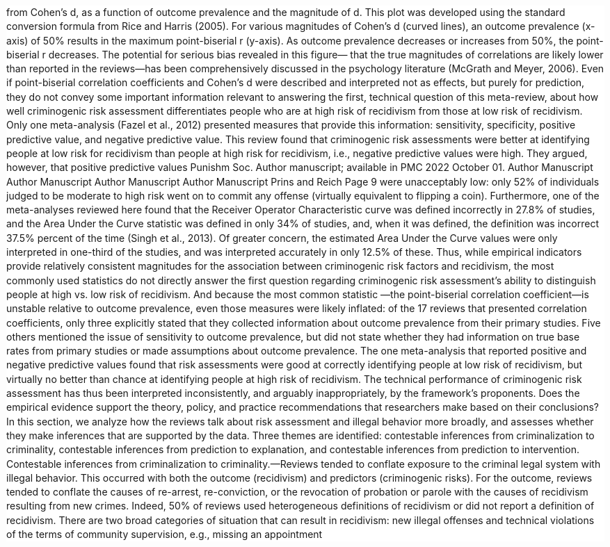 from Cohen’s d, as a function of outcome prevalence and the magnitude of d. This plot was
developed using the standard conversion formula from Rice and Harris (2005). For various
magnitudes of Cohen’s d (curved lines), an outcome prevalence (x-axis) of 50% results in
the maximum point-biserial r (y-axis). As outcome prevalence decreases or increases from
50%, the point-biserial r decreases. The potential for serious bias revealed in this figure—
that the true magnitudes of correlations are likely lower than reported in the reviews—has
been comprehensively discussed in the psychology literature (McGrath and Meyer, 2006).
Even if point-biserial correlation coefficients and Cohen’s d were described and interpreted
not as effects, but purely for prediction, they do not convey some important information
relevant to answering the first, technical question of this meta-review, about how well
criminogenic risk assessment differentiates people who are at high risk of recidivism from
those at low risk of recidivism. Only one meta-analysis (Fazel et al., 2012) presented
measures that provide this information: sensitivity, specificity, positive predictive value, and
negative predictive value. This review found that criminogenic risk assessments were better
at identifying people at low risk for recidivism than people at high risk for recidivism, i.e.,
negative predictive values were high. They argued, however, that positive predictive values
Punishm Soc. Author manuscript; available in PMC 2022 October 01.
Author
Manuscript
Author
Manuscript
Author
Manuscript
Author
Manuscript
Prins and Reich Page 9
were unacceptably low: only 52% of individuals judged to be moderate to high risk went on
to commit any offense (virtually equivalent to flipping a coin).
Furthermore, one of the meta-analyses reviewed here found that the Receiver Operator
Characteristic curve was defined incorrectly in 27.8% of studies, and the Area Under the
Curve statistic was defined in only 34% of studies, and, when it was defined, the definition
was incorrect 37.5% percent of the time (Singh et al., 2013). Of greater concern, the
estimated Area Under the Curve values were only interpreted in one-third of the studies, and
was interpreted accurately in only 12.5% of these.
Thus, while empirical indicators provide relatively consistent magnitudes for the association
between criminogenic risk factors and recidivism, the most commonly used statistics do
not directly answer the first question regarding criminogenic risk assessment’s ability to
distinguish people at high vs. low risk of recidivism. And because the most common statistic
—the point-biserial correlation coefficient—is unstable relative to outcome prevalence, even
those measures were likely inflated: of the 17 reviews that presented correlation coefficients,
only three explicitly stated that they collected information about outcome prevalence from
their primary studies. Five others mentioned the issue of sensitivity to outcome prevalence,
but did not state whether they had information on true base rates from primary studies or
made assumptions about outcome prevalence. The one meta-analysis that reported positive
and negative predictive values found that risk assessments were good at correctly identifying
people at low risk of recidivism, but virtually no better than chance at identifying people
at high risk of recidivism. The technical performance of criminogenic risk assessment
has thus been interpreted inconsistently, and arguably inappropriately, by the framework’s
proponents.
Does the empirical evidence support the theory, policy, and practice recommendations
that researchers make based on their conclusions?
In this section, we analyze how the reviews talk about risk assessment and illegal behavior
more broadly, and assesses whether they make inferences that are supported by the data.
Three themes are identified: contestable inferences from criminalization to criminality,
contestable inferences from prediction to explanation, and contestable inferences from
prediction to intervention.
Contestable inferences from criminalization to criminality.—Reviews tended to
conflate exposure to the criminal legal system with illegal behavior. This occurred with
both the outcome (recidivism) and predictors (criminogenic risks). For the outcome, reviews
tended to conflate the causes of re-arrest, re-conviction, or the revocation of probation or
parole with the causes of recidivism resulting from new crimes. Indeed, 50% of reviews used
heterogeneous definitions of recidivism or did not report a definition of recidivism. There
are two broad categories of situation that can result in recidivism: new illegal offenses and
technical violations of the terms of community supervision, e.g., missing an appointment